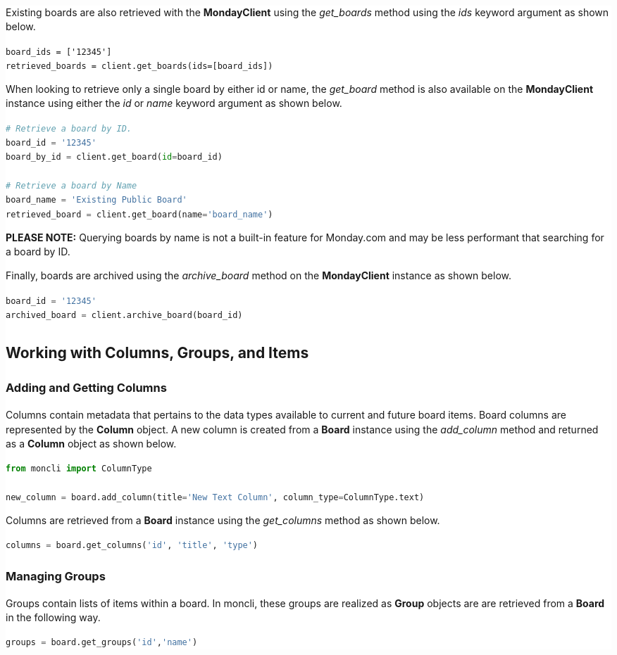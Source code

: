 Existing boards are also retrieved with the __MondayClient__ using the _get_boards_ method using the _ids_ keyword argument as shown below.
```
board_ids = ['12345']
retrieved_boards = client.get_boards(ids=[board_ids])
```

When looking to retrieve only a single board by either id or name, the _get_board_ method is also available on the __MondayClient__ instance using either the _id_ or _name_ keyword argument as shown below.
```python
# Retrieve a board by ID.
board_id = '12345'
board_by_id = client.get_board(id=board_id)

# Retrieve a board by Name
board_name = 'Existing Public Board'
retrieved_board = client.get_board(name='board_name')
```

__PLEASE NOTE:__ Querying boards by name is not a built-in feature for Monday.com and may be less performant that searching for a board by ID.

Finally, boards are archived using the _archive_board_ method on the __MondayClient__ instance as shown below.
```python
board_id = '12345'
archived_board = client.archive_board(board_id)
```

## Working with Columns, Groups, and Items

### Adding and Getting Columns

Columns contain metadata that pertains to the data types available to current and future board items. Board columns are represented by the __Column__ object.  A new column is created from a __Board__ instance using the *add_column* method and returned as a __Column__ object as shown below.
```python
from moncli import ColumnType

new_column = board.add_column(title='New Text Column', column_type=ColumnType.text)
```

Columns are retrieved from a __Board__ instance using the *get_columns* method as shown below.
```python
columns = board.get_columns('id', 'title', 'type')
```

### Managing Groups

Groups contain lists of items within a board.  In moncli, these groups are realized as __Group__ objects are are retrieved from a __Board__ in the following way.
```python
groups = board.get_groups('id','name')
```
